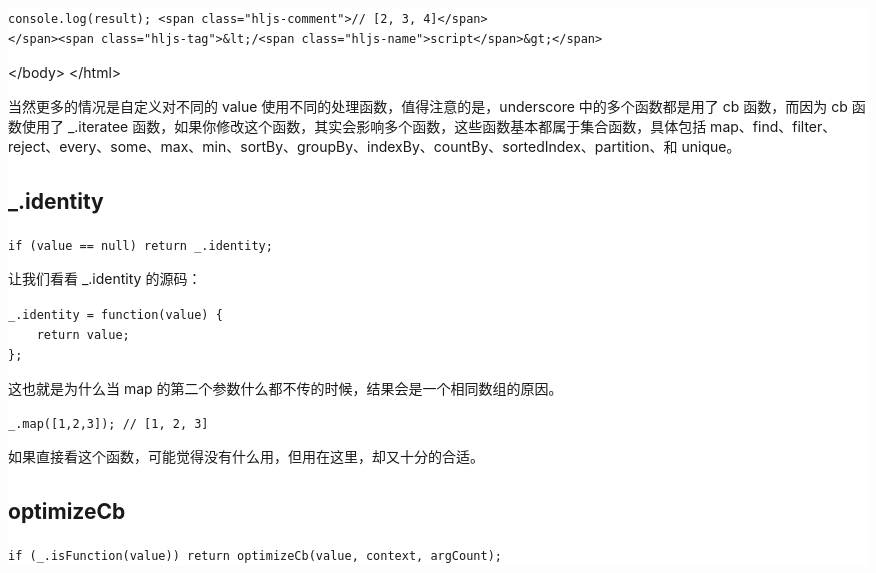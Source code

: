     console.log(result); <span class="hljs-comment">// [2, 3, 4]</span>
    </span><span class="hljs-tag">&lt;/<span class="hljs-name">script</span>&gt;</span>
<span class="hljs-tag">&lt;/<span class="hljs-name">body</span>&gt;</span>
<span class="hljs-tag">&lt;/<span class="hljs-name">html</span>&gt;</span></code></pre>
<p>当然更多的情况是自定义对不同的 value 使用不同的处理函数，值得注意的是，underscore 中的多个函数都是用了 cb 函数，而因为 cb 函数使用了 _.iteratee 函数，如果你修改这个函数，其实会影响多个函数，这些函数基本都属于集合函数，具体包括 map、find、filter、reject、every、some、max、min、sortBy、groupBy、indexBy、countBy、sortedIndex、partition、和 unique。</p>
<h2 id="articleHeader4">_.identity</h2>
<div class="widget-codetool" style="display:none;">
      <div class="widget-codetool--inner">
      <span class="selectCode code-tool" data-toggle="tooltip" data-placement="top" title="" data-original-title="全选"></span>
      <span type="button" class="copyCode code-tool" data-toggle="tooltip" data-placement="top" data-clipboard-text="if (value == null) return _.identity;" title="" data-original-title="复制"></span>
      <span type="button" class="saveToNote code-tool" data-toggle="tooltip" data-placement="top" title="" data-original-title="放进笔记"></span>
      </div>
      </div><pre class="javascript hljs"><code class="js" style="word-break: break-word; white-space: initial;"><span class="hljs-keyword">if</span> (value == <span class="hljs-literal">null</span>) <span class="hljs-keyword">return</span> _.identity;</code></pre>
<p>让我们看看 _.identity 的源码：</p>
<div class="widget-codetool" style="display:none;">
      <div class="widget-codetool--inner">
      <span class="selectCode code-tool" data-toggle="tooltip" data-placement="top" title="" data-original-title="全选"></span>
      <span type="button" class="copyCode code-tool" data-toggle="tooltip" data-placement="top" data-clipboard-text="_.identity = function(value) {
    return value;
};" title="" data-original-title="复制"></span>
      <span type="button" class="saveToNote code-tool" data-toggle="tooltip" data-placement="top" title="" data-original-title="放进笔记"></span>
      </div>
      </div><pre class="javascript hljs"><code class="js">_.identity = <span class="hljs-function"><span class="hljs-keyword">function</span>(<span class="hljs-params">value</span>) </span>{
    <span class="hljs-keyword">return</span> value;
};</code></pre>
<p>这也就是为什么当 map 的第二个参数什么都不传的时候，结果会是一个相同数组的原因。</p>
<div class="widget-codetool" style="display:none;">
      <div class="widget-codetool--inner">
      <span class="selectCode code-tool" data-toggle="tooltip" data-placement="top" title="" data-original-title="全选"></span>
      <span type="button" class="copyCode code-tool" data-toggle="tooltip" data-placement="top" data-clipboard-text="_.map([1,2,3]); // [1, 2, 3]" title="" data-original-title="复制"></span>
      <span type="button" class="saveToNote code-tool" data-toggle="tooltip" data-placement="top" title="" data-original-title="放进笔记"></span>
      </div>
      </div><pre class="javascript hljs"><code class="js" style="word-break: break-word; white-space: initial;">_.map([<span class="hljs-number">1</span>,<span class="hljs-number">2</span>,<span class="hljs-number">3</span>]); <span class="hljs-comment">// [1, 2, 3]</span></code></pre>
<p>如果直接看这个函数，可能觉得没有什么用，但用在这里，却又十分的合适。</p>
<h2 id="articleHeader5">optimizeCb</h2>
<div class="widget-codetool" style="display:none;">
      <div class="widget-codetool--inner">
      <span class="selectCode code-tool" data-toggle="tooltip" data-placement="top" title="" data-original-title="全选"></span>
      <span type="button" class="copyCode code-tool" data-toggle="tooltip" data-placement="top" data-clipboard-text="if (_.isFunction(value)) return optimizeCb(value, context, argCount);" title="" data-original-title="复制"></span>
      <span type="button" class="saveToNote code-tool" data-toggle="tooltip" data-placement="top" title="" data-original-title="放进笔记"></span>
      </div>
      </div><pre class="javascript hljs"><code class="js" style="word-break: break-word; white-space: initial;"><span class="hljs-keyword">if</span> (_.isFunction(value)) <span class="hljs-keyword">return</span> optimizeCb(value, context, argCount);</code></pre>